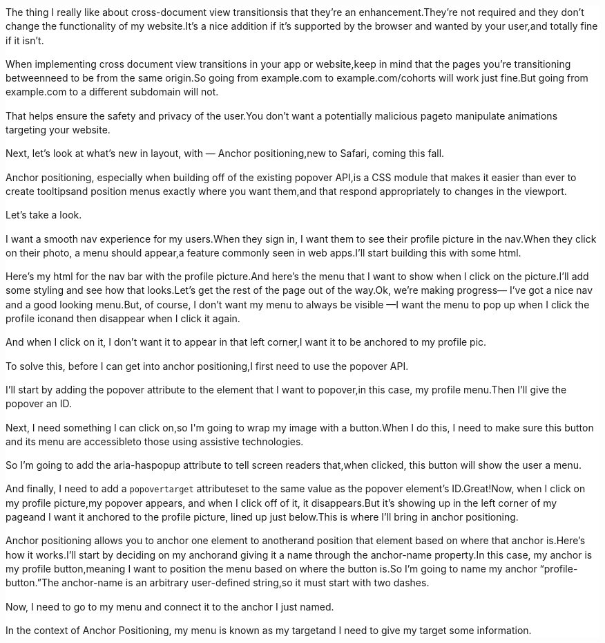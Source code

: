 The thing I really like about cross-document view transitionsis that they’re an enhancement.They’re not required and they don’t change the functionality of my website.It’s a nice addition if it’s supported by the browser and wanted by your user,and totally fine if it isn’t.

When implementing cross document view transitions in your app or website,keep in mind that the pages you’re transitioning betweenneed to be from the same origin.So going from example.com to example.com/cohorts will work just fine.But going from example.com to a different subdomain will not.

That helps ensure the safety and privacy of the user.You don’t want a potentially malicious pageto manipulate animations targeting your website.

Next, let’s look at what’s new in layout, with — Anchor positioning,new to Safari, coming this fall.

Anchor positioning, especially when building off of the existing popover API,is a CSS module that makes it easier than ever to create tooltipsand position menus exactly where you want them,and that respond appropriately to changes in the viewport.

Let’s take a look.

I want a smooth nav experience for my users.When they sign in, I want them to see their profile picture in the nav.When they click on their photo, a menu should appear,a feature commonly seen in web apps.I’ll start building this with some html.

Here’s my html for the nav bar with the profile picture.And here’s the menu that I want to show when I click on the picture.I’ll add some styling and see how that looks.Let’s get the rest of the page out of the way.Ok, we’re making progress— I’ve got a nice nav and a good looking menu.But, of course, I don’t want my menu to always be visible —I want the menu to pop up when I click the profile iconand then disappear when I click it again.

And when I click on it, I don’t want it to appear in that left corner,I want it to be anchored to my profile pic.

To solve this, before I can get into anchor positioning,I first need to use the popover API.

I’ll start by adding the popover attribute to the element that I want to popover,in this case, my profile menu.Then I’ll give the popover an ID.

Next, I need something I can click on,so I'm going to wrap my image with a button.When I do this, I need to make sure this button and its menu are accessibleto those using assistive technologies.

So I’m going to add the aria-haspopup attribute to tell screen readers that,when clicked, this button will show the user a menu.

And finally, I need to add a `popovertarget` attributeset to the same value as the popover element’s ID.Great!Now, when I click on my profile picture,my popover appears, and when I click off of it, it disappears.But it’s showing up in the left corner of my pageand I want it anchored to the profile picture, lined up just below.This is where I’ll bring in anchor positioning.

Anchor positioning allows you to anchor one element to anotherand position that element based on where that anchor is.Here’s how it works.I’ll start by deciding on my anchorand giving it a name through the anchor-name property.In this case, my anchor is my profile button,meaning I want to position the menu based on where the button is.So I’m going to name my anchor “profile-button.”The anchor-name is an arbitrary user-defined string,so it must start with two dashes.

Now, I need to go to my menu and connect it to the anchor I just named.

In the context of Anchor Positioning, my menu is known as my targetand I need to give my target some information.
